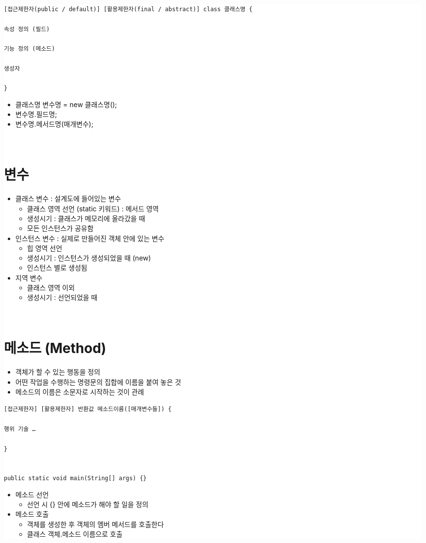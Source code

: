 ```code
[접근제한자(public / default)] [활용제한자(final / abstract)] class 클래스명 {

속성 정의 (필드)

기능 정의 (메소드)

생성자

}
```

- 클래스명 변수명 = new 클래스명();
- 변수명.필드명;
- 변수명.메서드명(매개변수);

<br>

# 변수

- 클래스 변수 : 설계도에 들어있는 변수
    - 클래스 영역 선언 (static 키워드) : 메서드 영역
    - 생성시기 : 클래스가 메모리에 올라갔을 때
    - 모든 인스턴스가 공유함
- 인스턴스 변수 : 실제로 만들어진 객체 안에 있는 변수
    - 힙 영역 선언
    - 생성시기 : 인스턴스가 생성되었을 때 (new)
    - 인스턴스 별로 생성됨
- 지역 변수
    - 클래스 영역 이외
    - 생성시기 : 선언되었을 때

<br>

# 메소드 (Method)

- 객체가 할 수 있는 행동을 정의
- 어떤 작업을 수행하는 명령문의 집합에 이름을 붙여 놓은 것
- 메소드의 이름은 소문자로 시작하는 것이 관례

```code
[접근제한자] [활용제한자] 반환값 메소드이름([매개변수들]) {

행위 기술 …

}


public static void main(String[] args) {}
```

- 메소드 선언
    - 선언 시 {} 안에 메소드가 해야 할 일을 정의
- 메소드 호출
    - 객체를 생성한 후 객체의 멤버 메서드를 호출한다
    - 클래스 객체.메소드 이름으로 호출
        